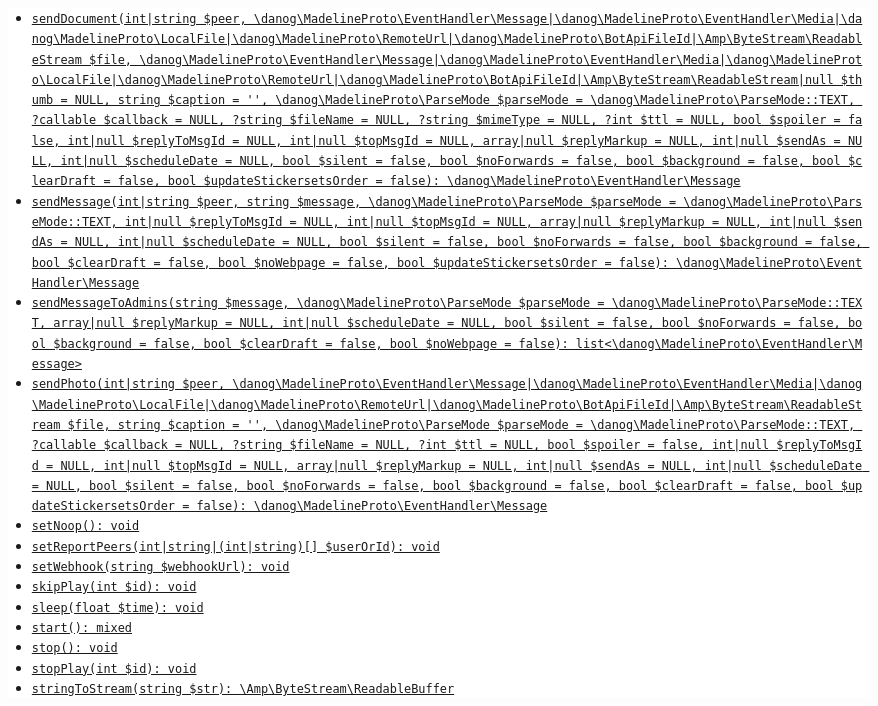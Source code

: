 * [`sendDocument(int|string $peer, \danog\MadelineProto\EventHandler\Message|\danog\MadelineProto\EventHandler\Media|\danog\MadelineProto\LocalFile|\danog\MadelineProto\RemoteUrl|\danog\MadelineProto\BotApiFileId|\Amp\ByteStream\ReadableStream $file, \danog\MadelineProto\EventHandler\Message|\danog\MadelineProto\EventHandler\Media|\danog\MadelineProto\LocalFile|\danog\MadelineProto\RemoteUrl|\danog\MadelineProto\BotApiFileId|\Amp\ByteStream\ReadableStream|null $thumb = NULL, string $caption = '', \danog\MadelineProto\ParseMode $parseMode = \danog\MadelineProto\ParseMode::TEXT, ?callable $callback = NULL, ?string $fileName = NULL, ?string $mimeType = NULL, ?int $ttl = NULL, bool $spoiler = false, int|null $replyToMsgId = NULL, int|null $topMsgId = NULL, array|null $replyMarkup = NULL, int|null $sendAs = NULL, int|null $scheduleDate = NULL, bool $silent = false, bool $noForwards = false, bool $background = false, bool $clearDraft = false, bool $updateStickersetsOrder = false): \danog\MadelineProto\EventHandler\Message`](#senddocument-int-string-peer-danog-madelineproto-eventhandler-message-danog-madelineproto-eventhandler-media-danog-madelineproto-localfile-danog-madelineproto-remoteurl-danog-madelineproto-botapifileid-amp-bytestream-readablestream-file-danog-madelineproto-eventhandler-message-danog-madelineproto-eventhandler-media-danog-madelineproto-localfile-danog-madelineproto-remoteurl-danog-madelineproto-botapifileid-amp-bytestream-readablestream-null-thumb-null-string-caption-danog-madelineproto-parsemode-parsemode-danog-madelineproto-parsemode-text-callable-callback-null-string-filename-null-string-mimetype-null-int-ttl-null-bool-spoiler-false-int-null-replytomsgid-null-int-null-topmsgid-null-array-null-replymarkup-null-int-null-sendas-null-int-null-scheduledate-null-bool-silent-false-bool-noforwards-false-bool-background-false-bool-cleardraft-false-bool-updatestickersetsorder-false-danog-madelineproto-eventhandler-message)
* [`sendMessage(int|string $peer, string $message, \danog\MadelineProto\ParseMode $parseMode = \danog\MadelineProto\ParseMode::TEXT, int|null $replyToMsgId = NULL, int|null $topMsgId = NULL, array|null $replyMarkup = NULL, int|null $sendAs = NULL, int|null $scheduleDate = NULL, bool $silent = false, bool $noForwards = false, bool $background = false, bool $clearDraft = false, bool $noWebpage = false, bool $updateStickersetsOrder = false): \danog\MadelineProto\EventHandler\Message`](#sendmessage-int-string-peer-string-message-danog-madelineproto-parsemode-parsemode-danog-madelineproto-parsemode-text-int-null-replytomsgid-null-int-null-topmsgid-null-array-null-replymarkup-null-int-null-sendas-null-int-null-scheduledate-null-bool-silent-false-bool-noforwards-false-bool-background-false-bool-cleardraft-false-bool-nowebpage-false-bool-updatestickersetsorder-false-danog-madelineproto-eventhandler-message)
* [`sendMessageToAdmins(string $message, \danog\MadelineProto\ParseMode $parseMode = \danog\MadelineProto\ParseMode::TEXT, array|null $replyMarkup = NULL, int|null $scheduleDate = NULL, bool $silent = false, bool $noForwards = false, bool $background = false, bool $clearDraft = false, bool $noWebpage = false): list<\danog\MadelineProto\EventHandler\Message>`](#sendmessagetoadmins-string-message-danog-madelineproto-parsemode-parsemode-danog-madelineproto-parsemode-text-array-null-replymarkup-null-int-null-scheduledate-null-bool-silent-false-bool-noforwards-false-bool-background-false-bool-cleardraft-false-bool-nowebpage-false-list-danog-madelineproto-eventhandler-message)
* [`sendPhoto(int|string $peer, \danog\MadelineProto\EventHandler\Message|\danog\MadelineProto\EventHandler\Media|\danog\MadelineProto\LocalFile|\danog\MadelineProto\RemoteUrl|\danog\MadelineProto\BotApiFileId|\Amp\ByteStream\ReadableStream $file, string $caption = '', \danog\MadelineProto\ParseMode $parseMode = \danog\MadelineProto\ParseMode::TEXT, ?callable $callback = NULL, ?string $fileName = NULL, ?int $ttl = NULL, bool $spoiler = false, int|null $replyToMsgId = NULL, int|null $topMsgId = NULL, array|null $replyMarkup = NULL, int|null $sendAs = NULL, int|null $scheduleDate = NULL, bool $silent = false, bool $noForwards = false, bool $background = false, bool $clearDraft = false, bool $updateStickersetsOrder = false): \danog\MadelineProto\EventHandler\Message`](#sendphoto-int-string-peer-danog-madelineproto-eventhandler-message-danog-madelineproto-eventhandler-media-danog-madelineproto-localfile-danog-madelineproto-remoteurl-danog-madelineproto-botapifileid-amp-bytestream-readablestream-file-string-caption-danog-madelineproto-parsemode-parsemode-danog-madelineproto-parsemode-text-callable-callback-null-string-filename-null-int-ttl-null-bool-spoiler-false-int-null-replytomsgid-null-int-null-topmsgid-null-array-null-replymarkup-null-int-null-sendas-null-int-null-scheduledate-null-bool-silent-false-bool-noforwards-false-bool-background-false-bool-cleardraft-false-bool-updatestickersetsorder-false-danog-madelineproto-eventhandler-message)
* [`setNoop(): void`](#setnoop-void)
* [`setReportPeers(int|string|(int|string)[] $userOrId): void`](#setreportpeers-int-string-int-string-userorid-void)
* [`setWebhook(string $webhookUrl): void`](#setwebhook-string-webhookurl-void)
* [`skipPlay(int $id): void`](#skipplay-int-id-void)
* [`sleep(float $time): void`](#sleep-float-time-void)
* [`start(): mixed`](#start-mixed)
* [`stop(): void`](#stop-void)
* [`stopPlay(int $id): void`](#stopplay-int-id-void)
* [`stringToStream(string $str): \Amp\ByteStream\ReadableBuffer`](#stringtostream-string-str-amp-bytestream-readablebuffer)